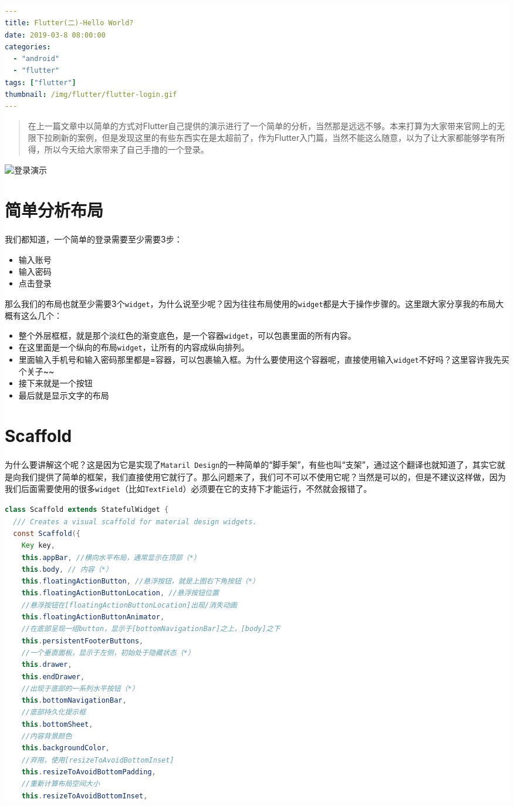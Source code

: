 ```yaml
---
title: Flutter(二)-Hello World?
date: 2019-03-8 08:00:00
categories:
  - "android"
  - "flutter"
tags: ["flutter"]
thumbnail: /img/flutter/flutter-login.gif
---
```


> 在上一篇文章中以简单的方式对Flutter自己提供的演示进行了一个简单的分析，当然那是远远不够。本来打算为大家带来官网上的无限下拉刷新的案例，但是发现这里的有些东西实在是太超前了，作为Flutter入门篇，当然不能这么随意，以为了让大家都能够学有所得，所以今天给大家带来了自己手撸的一个登录。



![登录演示](/img/flutter/flutter-login.gif)

# 简单分析布局
我们都知道，一个简单的登录需要至少需要3步：

* 输入账号
* 输入密码
* 点击登录

那么我们的布局也就至少需要3个`widget`，为什么说至少呢？因为往往布局使用的`widget`都是大于操作步骤的。这里跟大家分享我的布局大概有这么几个：

* 整个外层框框，就是那个淡红色的渐变底色，是一个容器`widget`，可以包裹里面的所有内容。
* 在这里面是一个纵向的布局`widget`，让所有的内容成纵向排列。
* 里面输入手机号和输入密码那里都是=容器，可以包裹输入框。为什么要使用这个容器呢，直接使用输入`widget`不好吗？这里容许我先买个关子~~
* 接下来就是一个按钮
* 最后就是显示文字的布局

# Scaffold
为什么要讲解这个呢？这是因为它是实现了`Mataril Design`的一种简单的“脚手架”，有些也叫“支架”，通过这个翻译也就知道了，其实它就是向我们提供了简单的框架，我们直接使用它就行了。那么问题来了，我们可不可以不使用它呢？当然是可以的，但是不建议这样做，因为我们后面需要使用的很多`widget`（比如`TextField`）必须要在它的支持下才能运行，不然就会报错了。

```java
class Scaffold extends StatefulWidget {
  /// Creates a visual scaffold for material design widgets.
  const Scaffold({
    Key key,
    this.appBar, //横向水平布局，通常显示在顶部（*）
    this.body, // 内容（*）
    this.floatingActionButton, //悬浮按钮，就是上图右下角按钮（*）
    this.floatingActionButtonLocation, //悬浮按钮位置
    //悬浮按钮在[floatingActionButtonLocation]出现/消失动画
    this.floatingActionButtonAnimator, 
    //在底部呈现一组button，显示于[bottomNavigationBar]之上，[body]之下
    this.persistentFooterButtons,
    //一个垂直面板，显示于左侧，初始处于隐藏状态（*）
    this.drawer,
    this.endDrawer,
    //出现于底部的一系列水平按钮（*）
    this.bottomNavigationBar,
    //底部持久化提示框
    this.bottomSheet,
    //内容背景颜色
    this.backgroundColor,
    //弃用，使用[resizeToAvoidBottomInset]
    this.resizeToAvoidBottomPadding,
    //重新计算布局空间大小
    this.resizeToAvoidBottomInset,
```